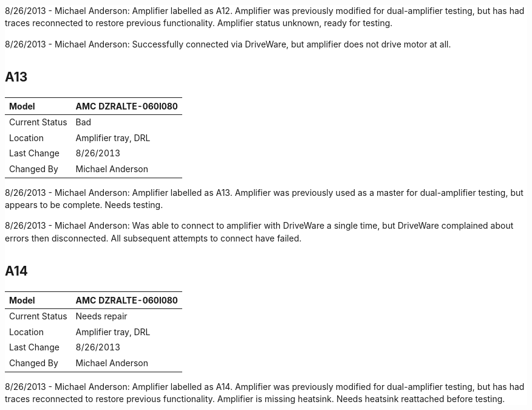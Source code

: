 8/26/2013 - Michael Anderson:
Amplifier labelled as A12. Amplifier was previously modified for dual-amplifier testing, but has had traces reconnected to restore previous functionality. Amplifier status unknown, ready for testing.

8/26/2013 - Michael Anderson:
Successfully connected via DriveWare, but amplifier does not drive motor at all.

## A13 ##
|Model         |AMC DZRALTE-060l080|
|:-------------|:------------------|
|Current Status|Bad|
|Location      |Amplifier tray, DRL|
|Last Change   |8/26/2013|
|Changed By    |Michael Anderson|

8/26/2013 - Michael Anderson:
Amplifier labelled as A13. Amplifier was previously used as a master for dual-amplifier testing, but appears to be complete. Needs testing.

8/26/2013 - Michael Anderson:
Was able to connect to amplifier with DriveWare a single time, but DriveWare complained about errors then disconnected. All subsequent attempts to connect have failed.

## A14 ##
|Model         |AMC DZRALTE-060l080|
|:-------------|:------------------|
|Current Status|Needs repair|
|Location      |Amplifier tray, DRL|
|Last Change   |8/26/2013|
|Changed By    |Michael Anderson|

8/26/2013 - Michael Anderson:
Amplifier labelled as A14. Amplifier was previously modified for dual-amplifier testing, but has had traces reconnected to restore previous functionality. Amplifier is missing heatsink. Needs heatsink reattached before testing.